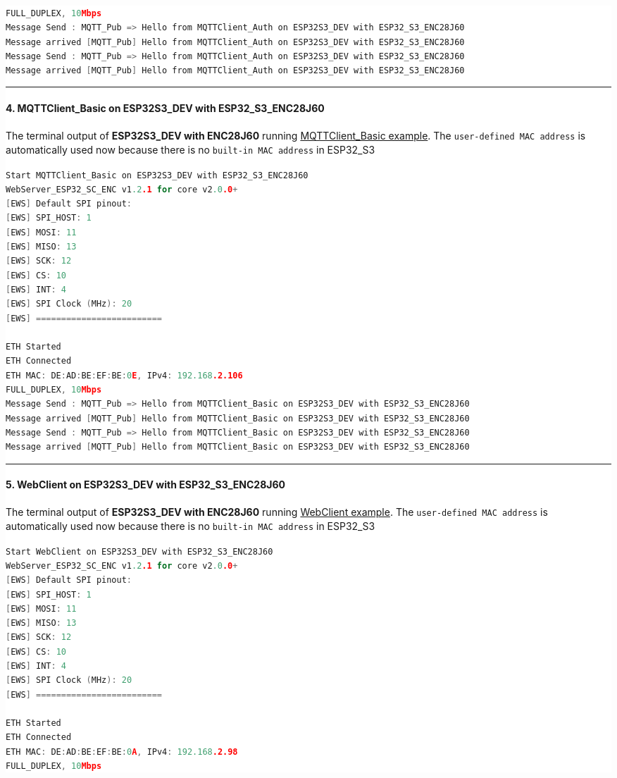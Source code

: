 ```cpp
FULL_DUPLEX, 10Mbps
Message Send : MQTT_Pub => Hello from MQTTClient_Auth on ESP32S3_DEV with ESP32_S3_ENC28J60
Message arrived [MQTT_Pub] Hello from MQTTClient_Auth on ESP32S3_DEV with ESP32_S3_ENC28J60
Message Send : MQTT_Pub => Hello from MQTTClient_Auth on ESP32S3_DEV with ESP32_S3_ENC28J60
Message arrived [MQTT_Pub] Hello from MQTTClient_Auth on ESP32S3_DEV with ESP32_S3_ENC28J60
```

---

#### 4. MQTTClient_Basic on ESP32S3_DEV with ESP32_S3_ENC28J60

The terminal output of **ESP32S3_DEV with ENC28J60** running [MQTTClient_Basic example](examples/MQTTClient_Basic). The `user-defined MAC address` is automatically used now because there is no `built-in MAC address` in ESP32_S3

```cpp
Start MQTTClient_Basic on ESP32S3_DEV with ESP32_S3_ENC28J60
WebServer_ESP32_SC_ENC v1.2.1 for core v2.0.0+
[EWS] Default SPI pinout:
[EWS] SPI_HOST: 1
[EWS] MOSI: 11
[EWS] MISO: 13
[EWS] SCK: 12
[EWS] CS: 10
[EWS] INT: 4
[EWS] SPI Clock (MHz): 20
[EWS] =========================

ETH Started
ETH Connected
ETH MAC: DE:AD:BE:EF:BE:0E, IPv4: 192.168.2.106
FULL_DUPLEX, 10Mbps
Message Send : MQTT_Pub => Hello from MQTTClient_Basic on ESP32S3_DEV with ESP32_S3_ENC28J60
Message arrived [MQTT_Pub] Hello from MQTTClient_Basic on ESP32S3_DEV with ESP32_S3_ENC28J60
Message Send : MQTT_Pub => Hello from MQTTClient_Basic on ESP32S3_DEV with ESP32_S3_ENC28J60
Message arrived [MQTT_Pub] Hello from MQTTClient_Basic on ESP32S3_DEV with ESP32_S3_ENC28J60
```

---


#### 5. WebClient on ESP32S3_DEV with ESP32_S3_ENC28J60

The terminal output of **ESP32S3_DEV with ENC28J60** running [WebClient example](examples/WebClient). The `user-defined MAC address` is automatically used now because there is no `built-in MAC address` in ESP32_S3

```cpp
Start WebClient on ESP32S3_DEV with ESP32_S3_ENC28J60
WebServer_ESP32_SC_ENC v1.2.1 for core v2.0.0+
[EWS] Default SPI pinout:
[EWS] SPI_HOST: 1
[EWS] MOSI: 11
[EWS] MISO: 13
[EWS] SCK: 12
[EWS] CS: 10
[EWS] INT: 4
[EWS] SPI Clock (MHz): 20
[EWS] =========================

ETH Started
ETH Connected
ETH MAC: DE:AD:BE:EF:BE:0A, IPv4: 192.168.2.98
FULL_DUPLEX, 10Mbps

```